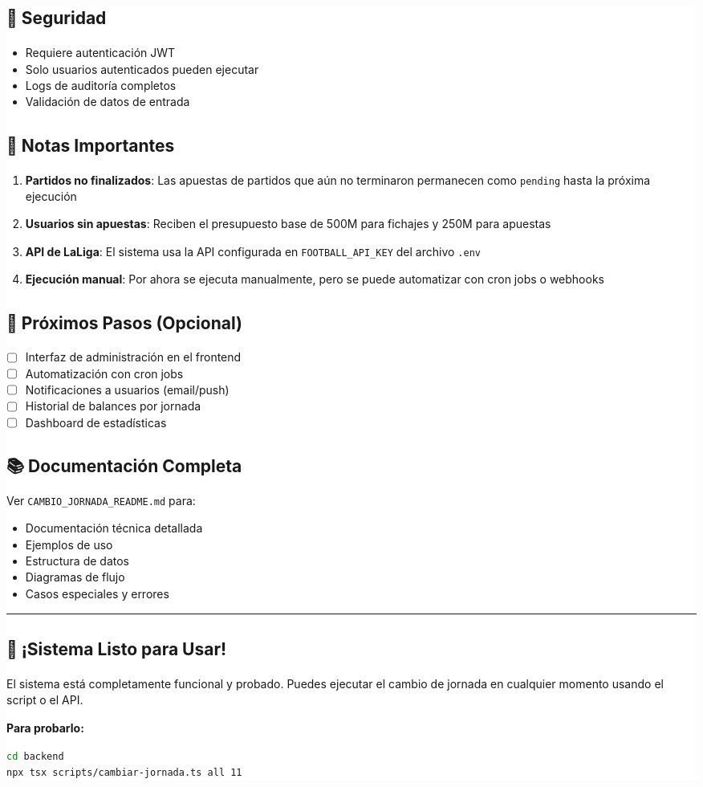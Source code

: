 ## 🔐 Seguridad

- Requiere autenticación JWT
- Solo usuarios autenticados pueden ejecutar
- Logs de auditoría completos
- Validación de datos de entrada

## 📝 Notas Importantes

1. **Partidos no finalizados**: Las apuestas de partidos que aún no terminaron permanecen como `pending` hasta la próxima ejecución

2. **Usuarios sin apuestas**: Reciben el presupuesto base de 500M para fichajes y 250M para apuestas

3. **API de LaLiga**: El sistema usa la API configurada en `FOOTBALL_API_KEY` del archivo `.env`

4. **Ejecución manual**: Por ahora se ejecuta manualmente, pero se puede automatizar con cron jobs o webhooks

## 🎯 Próximos Pasos (Opcional)

- [ ] Interfaz de administración en el frontend
- [ ] Automatización con cron jobs
- [ ] Notificaciones a usuarios (email/push)
- [ ] Historial de balances por jornada
- [ ] Dashboard de estadísticas

## 📚 Documentación Completa

Ver `CAMBIO_JORNADA_README.md` para:
- Documentación técnica detallada
- Ejemplos de uso
- Estructura de datos
- Diagramas de flujo
- Casos especiales y errores

---

## 🎉 ¡Sistema Listo para Usar!

El sistema está completamente funcional y probado. Puedes ejecutar el cambio de jornada en cualquier momento usando el script o el API.

**Para probarlo:**
```bash
cd backend
npx tsx scripts/cambiar-jornada.ts all 11
```
